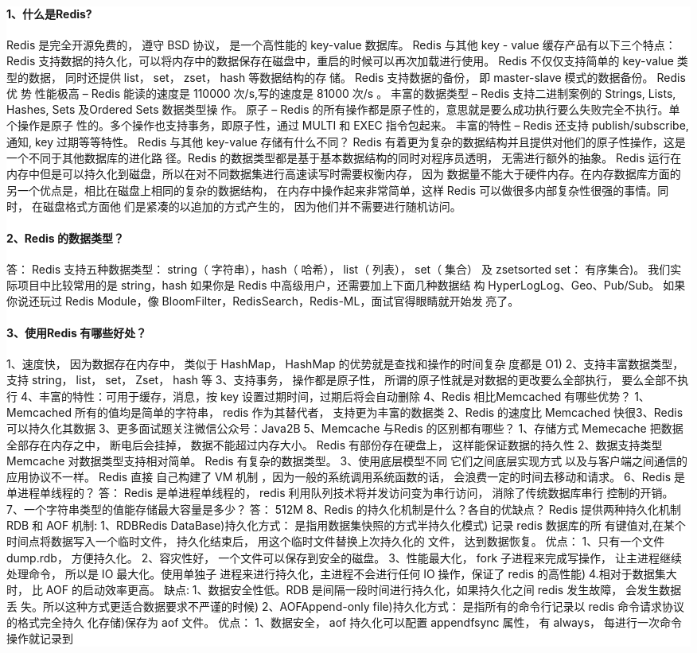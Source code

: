 #### 1、什么是Redis?
Redis 是完全开源免费的， 遵守 BSD 协议， 是一个高性能的 key-value 数据库。
Redis 与其他 key - value 缓存产品有以下三个特点：
Redis 支持数据的持久化，可以将内存中的数据保存在磁盘中，重启的时候可以再次加载进行使用。
Redis 不仅仅支持简单的 key-value 类型的数据， 同时还提供 list， set， zset， hash 等数据结构的存
储。
Redis 支持数据的备份， 即 master-slave 模式的数据备份。
Redis 优 势
性能极高 – Redis 能读的速度是 110000 次/s,写的速度是 81000 次/s 。
丰富的数据类型 – Redis 支持二进制案例的 Strings, Lists, Hashes, Sets 及Ordered Sets 数据类型操
作。
原子 – Redis 的所有操作都是原子性的，意思就是要么成功执行要么失败完全不执行。单个操作是原子
性的。多个操作也支持事务，即原子性，通过 MULTI 和 EXEC 指令包起来。
丰富的特性 – Redis 还支持 publish/subscribe, 通知, key 过期等等特性。
Redis 与其他 key-value 存储有什么不同？
Redis 有着更为复杂的数据结构并且提供对他们的原子性操作，这是一个不同于其他数据库的进化路
径。Redis 的数据类型都是基于基本数据结构的同时对程序员透明， 无需进行额外的抽象。
Redis 运行在内存中但是可以持久化到磁盘，所以在对不同数据集进行高速读写时需要权衡内存， 因为
数据量不能大于硬件内存。在内存数据库方面的另一个优点是，相比在磁盘上相同的复杂的数据结构，
在内存中操作起来非常简单，这样 Redis 可以做很多内部复杂性很强的事情。同时， 在磁盘格式方面他
们是紧凑的以追加的方式产生的， 因为他们并不需要进行随机访问。
#### 2、Redis 的数据类型？
答： Redis 支持五种数据类型： string（ 字符串），hash（ 哈希）， list（ 列表）， set（ 集合） 及
zsetsorted set： 有序集合)。
我们实际项目中比较常用的是 string，hash 如果你是 Redis 中高级用户，还需要加上下面几种数据结
构 HyperLogLog、Geo、Pub/Sub。
如果你说还玩过 Redis Module，像 BloomFilter，RedisSearch，Redis-ML，面试官得眼睛就开始发
亮了。
#### 3、使用Redis 有哪些好处？
1、速度快， 因为数据存在内存中， 类似于 HashMap， HashMap 的优势就是查找和操作的时间复杂
度都是 O1)
2、支持丰富数据类型， 支持 string， list， set， Zset， hash 等 3、支持事务， 操作都是原子性， 所谓的原子性就是对数据的更改要么全部执行， 要么全部不执行
4、丰富的特性：可用于缓存，消息，按 key 设置过期时间，过期后将会自动删除
4、Redis 相比Memcached 有哪些优势？
1、Memcached 所有的值均是简单的字符串， redis 作为其替代者， 支持更为丰富的数据类
2、Redis 的速度比 Memcached 快很3、Redis 可以持久化其数据
3、更多面试题关注微信公众号：Java2B
5、Memcache 与Redis 的区别都有哪些？
1、存储方式 Memecache 把数据全部存在内存之中， 断电后会挂掉， 数据不能超过内存大小。 Redis
有部份存在硬盘上， 这样能保证数据的持久性
2、数据支持类型 Memcache 对数据类型支持相对简单。 Redis 有复杂的数据类型。
3、使用底层模型不同 它们之间底层实现方式 以及与客户端之间通信的应用协议不一样。 Redis 直接
自己构建了 VM 机制 ，因为一般的系统调用系统函数的话， 会浪费一定的时间去移动和请求。
6、Redis 是单进程单线程的？
答： Redis 是单进程单线程的， redis 利用队列技术将并发访问变为串行访问， 消除了传统数据库串行
控制的开销。
7、一个字符串类型的值能存储最大容量是多少？
答： 512M
8、Redis 的持久化机制是什么？各自的优缺点？
Redis 提供两种持久化机制 RDB 和 AOF 机制: 1、RDBRedis DataBase)持久化方式： 是指用数据集快照的方式半持久化模式) 记录 redis 数据库的所
有键值对,在某个时间点将数据写入一个临时文件， 持久化结束后， 用这个临时文件替换上次持久化的
文件， 达到数据恢复。
优点：
1、只有一个文件 dump.rdb， 方便持久化。
2、容灾性好， 一个文件可以保存到安全的磁盘。
3、性能最大化， fork 子进程来完成写操作， 让主进程继续处理命令， 所以是 IO 最大化。使用单独子
进程来进行持久化，主进程不会进行任何 IO 操作，保证了 redis 的高性能) 4.相对于数据集大时， 比 AOF 的启动效率更高。
缺点: 1、数据安全性低。RDB 是间隔一段时间进行持久化，如果持久化之间 redis 发生故障， 会发生数据丢
失。所以这种方式更适合数据要求不严谨的时候) 2、AOFAppend-only file)持久化方式： 是指所有的命令行记录以 redis 命令请求协议的格式完全持久
化存储)保存为 aof 文件。
优点：
1、数据安全， aof 持久化可以配置 appendfsync 属性， 有 always， 每进行一次命令操作就记录到
